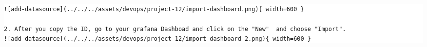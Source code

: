     ![add-datasource](../../../assets/devops/project-12/import-dashboard.png){ width=600 }

    2. After you copy the ID, go to your grafana Dashboad and click on the "New"  and choose "Import".
    ![add-datasource](../../../assets/devops/project-12/import-dashboard-2.png){ width=600 }
